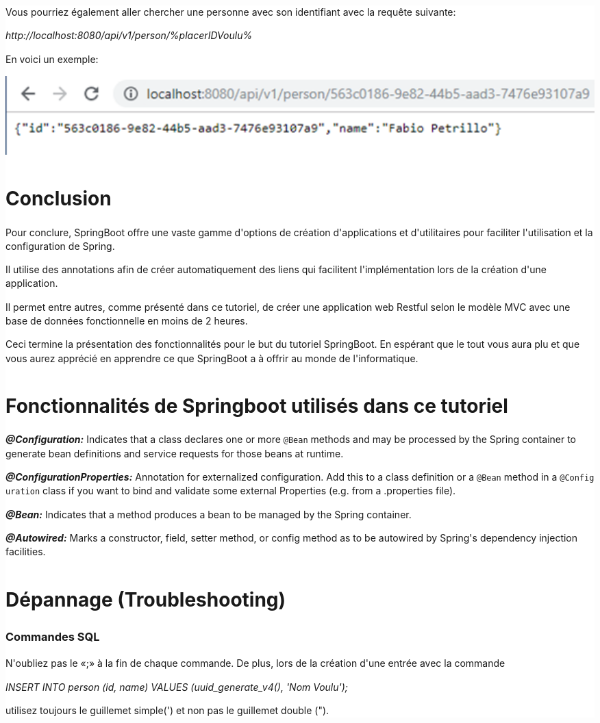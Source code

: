 Vous pourriez également aller chercher une personne avec son identifiant avec la requête suivante:

 *http://localhost:8080/api/v1/person/%placerIDVoulu%*

En voici un exemple:

<img src="images\image-20191120193459887.png" alt="image-20191117114342901" style="zoom:150%;" />

# Conclusion

Pour conclure, SpringBoot offre une vaste gamme d'options de création d'applications et d'utilitaires pour faciliter l'utilisation et la configuration de Spring.

Il utilise des annotations afin de créer automatiquement des liens qui facilitent l'implémentation lors de la création d'une application.

Il permet entre autres, comme présenté dans ce tutoriel, de créer une application web Restful selon le modèle MVC avec une base de données fonctionnelle en moins de 2 heures.

Ceci termine la présentation des fonctionnalités pour le but du tutoriel SpringBoot. En espérant que le tout vous aura plu et que vous aurez apprécié en apprendre ce que SpringBoot a à offrir au monde de l'informatique.

# Fonctionnalités de Springboot utilisés dans ce tutoriel

***@Configuration:*** Indicates that a class declares one or more `@Bean` methods and may be processed by the Spring container to generate bean definitions and service requests for those beans at runtime.

***@ConfigurationProperties:*** Annotation for externalized configuration. Add this to a class definition or a  `@Bean` method in a `@Configuration` class if you want to bind and validate some external Properties (e.g. from a .properties file).

***@Bean:*** Indicates that a method produces a bean to be managed by the Spring container. 

***@Autowired:*** Marks a constructor, field, setter method, or config method as to be autowired by Spring's dependency injection facilities.

# Dépannage (Troubleshooting)

### **Commandes SQL**

N'oubliez pas le «;» à la fin de chaque commande. De plus, lors de la création d'une entrée avec la commande 

*INSERT INTO person (id, name) VALUES (uuid_generate_v4(), 'Nom Voulu');*

utilisez toujours le guillemet simple(') et non pas le guillemet double (").

